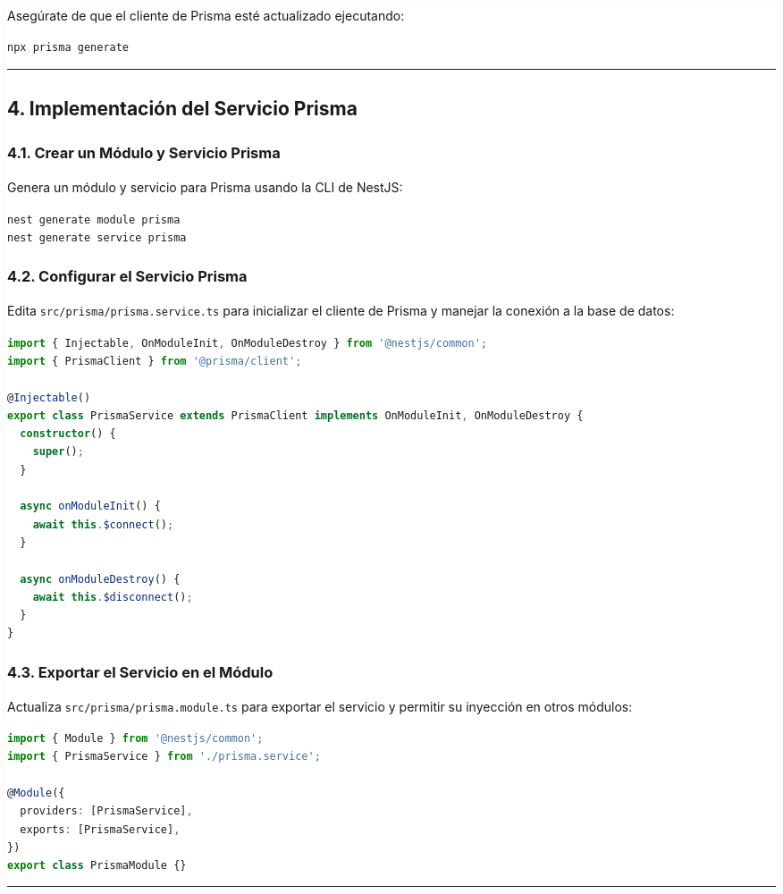 Asegúrate de que el cliente de Prisma esté actualizado ejecutando:

```bash
npx prisma generate
```

---

## 4. Implementación del Servicio Prisma

### 4.1. Crear un Módulo y Servicio Prisma

Genera un módulo y servicio para Prisma usando la CLI de NestJS:

```bash
nest generate module prisma
nest generate service prisma
```

### 4.2. Configurar el Servicio Prisma

Edita `src/prisma/prisma.service.ts` para inicializar el cliente de Prisma y manejar la conexión a la base de datos:

```typescript
import { Injectable, OnModuleInit, OnModuleDestroy } from '@nestjs/common';
import { PrismaClient } from '@prisma/client';

@Injectable()
export class PrismaService extends PrismaClient implements OnModuleInit, OnModuleDestroy {
  constructor() {
    super();
  }

  async onModuleInit() {
    await this.$connect();
  }

  async onModuleDestroy() {
    await this.$disconnect();
  }
}
```

### 4.3. Exportar el Servicio en el Módulo

Actualiza `src/prisma/prisma.module.ts` para exportar el servicio y permitir su inyección en otros módulos:

```typescript
import { Module } from '@nestjs/common';
import { PrismaService } from './prisma.service';

@Module({
  providers: [PrismaService],
  exports: [PrismaService],
})
export class PrismaModule {}
```

---